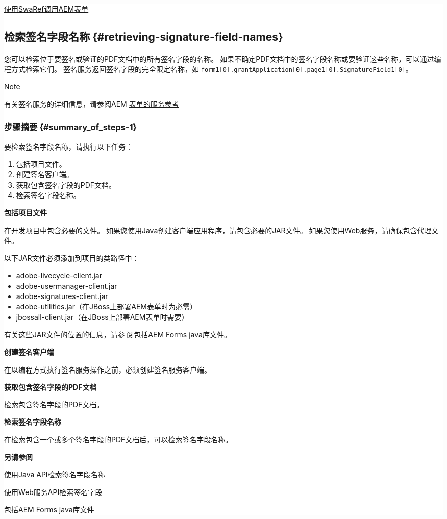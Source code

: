 [使用SwaRef调用AEM表单](/help/forms/developing/invoking-aem-forms-using-web.md#invoking-aem-forms-using-swaref)

## 检索签名字段名称 {#retrieving-signature-field-names}

您可以检索位于要签名或验证的PDF文档中的所有签名字段的名称。 如果不确定PDF文档中的签名字段名称或要验证这些名称，可以通过编程方式检索它们。 签名服务返回签名字段的完全限定名称，如 `form1[0].grantApplication[0].page1[0].SignatureField1[0]`。

>[!NOTE]
>
>有关签名服务的详细信息，请参阅AEM [表单的服务参考](https://www.adobe.com/go/learn_aemforms_services_63)

### 步骤摘要 {#summary_of_steps-1}

要检索签名字段名称，请执行以下任务：

1. 包括项目文件。
1. 创建签名客户端。
1. 获取包含签名字段的PDF文档。
1. 检索签名字段名称。

**包括项目文件**

在开发项目中包含必要的文件。 如果您使用Java创建客户端应用程序，请包含必要的JAR文件。 如果您使用Web服务，请确保包含代理文件。

以下JAR文件必须添加到项目的类路径中：

* adobe-livecycle-client.jar
* adobe-usermanager-client.jar
* adobe-signatures-client.jar
* adobe-utilities.jar（在JBoss上部署AEM表单时为必需）
* jbossall-client.jar（在JBoss上部署AEM表单时需要）

有关这些JAR文件的位置的信息，请参 [阅包括AEM Forms java库文件](/help/forms/developing/invoking-aem-forms-using-java.md#including-aem-forms-java-library-files)。

**创建签名客户端**

在以编程方式执行签名服务操作之前，必须创建签名服务客户端。

**获取包含签名字段的PDF文档**

检索包含签名字段的PDF文档。

**检索签名字段名称**

在检索包含一个或多个签名字段的PDF文档后，可以检索签名字段名称。

**另请参阅**

[使用Java API检索签名字段名称](digitally-signing-certifying-documents.md#retrieve-signature-field-names-using-the-java-api)

[使用Web服务API检索签名字段](digitally-signing-certifying-documents.md#retrieve-signature-field-using-the-web-service-api)

[包括AEM Forms java库文件](/help/forms/developing/invoking-aem-forms-using-java.md#including-aem-forms-java-library-files)
